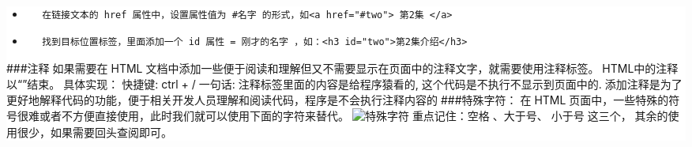 +        在链接文本的 href 属性中，设置属性值为 #名字 的形式，如<a href="#two"> 第2集 </a> 
+        找到目标位置标签，里面添加一个 id 属性 = 刚才的名字 ，如：<h3 id="two">第2集介绍</h3>
###注释
    如果需要在 HTML 文档中添加一些便于阅读和理解但又不需要显示在页面中的注释文字，就需要使用注释标签。
HTML中的注释以“”结束。
    具体实现：
         <!-- 注释语句 -->      快捷键: ctrl +  / 
    一句话: 注释标签里面的内容是给程序猿看的, 这个代码是不执行不显示到页面中的.
    添加注释是为了更好地解释代码的功能，便于相关开发人员理解和阅读代码，程序是不会执行注释内容的
###特殊字符：
    在 HTML 页面中，一些特殊的符号很难或者不方便直接使用，此时我们就可以使用下面的字符来替代。
![特殊字符](/Users/jane/Desktop/笔记/1.images1/特殊字符.png)
    重点记住：空格 、大于号、 小于号 这三个， 其余的使用很少，如果需要回头查阅即可。







#### 







